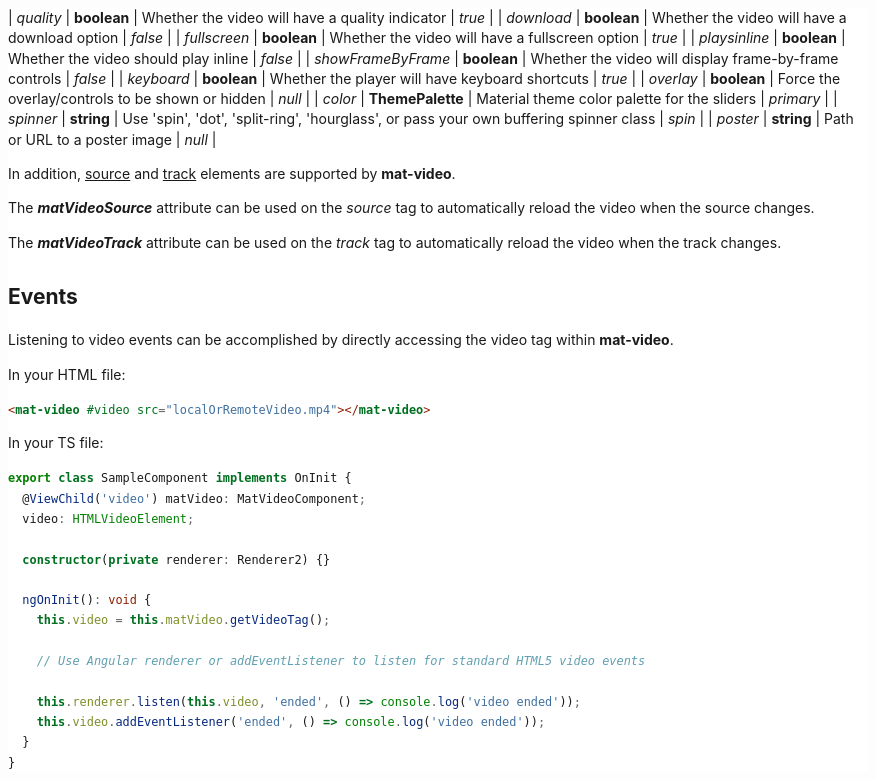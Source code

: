 | _quality_          | **boolean**                                | Whether the video will have a quality indicator                                        | _true_    |
| _download_         | **boolean**                                | Whether the video will have a download option                                          | _false_   |
| _fullscreen_       | **boolean**                                | Whether the video will have a fullscreen option                                        | _true_    |
| _playsinline_      | **boolean**                                | Whether the video should play inline                                                   | _false_   |
| _showFrameByFrame_ | **boolean**                                | Whether the video will display frame-by-frame controls                                 | _false_   |
| _keyboard_         | **boolean**                                | Whether the player will have keyboard shortcuts                                        | _true_    |
| _overlay_          | **boolean**                                | Force the overlay/controls to be shown or hidden                                       | _null_    |
| _color_            | **ThemePalette**                           | Material theme color palette for the sliders                                           | _primary_ |
| _spinner_          | **string**                                 | Use 'spin', 'dot', 'split-ring', 'hourglass', or pass your own buffering spinner class | _spin_    |
| _poster_           | **string**                                 | Path or URL to a poster image                                                          | _null_    |

In addition, [source](https://www.w3schools.com/tags/tag_source.asp) and [track](https://www.w3schools.com/tags/tag_track.asp) elements are supported by **mat-video**.

The **_matVideoSource_** attribute can be used on the _source_ tag to automatically reload the video when the source changes.

The **_matVideoTrack_** attribute can be used on the _track_ tag to automatically reload the video when the track changes.

## Events

Listening to video events can be accomplished by directly accessing the video tag within **mat-video**.

In your HTML file:

```html
<mat-video #video src="localOrRemoteVideo.mp4"></mat-video>
```

In your TS file:

```typescript
export class SampleComponent implements OnInit {
  @ViewChild('video') matVideo: MatVideoComponent;
  video: HTMLVideoElement;

  constructor(private renderer: Renderer2) {}

  ngOnInit(): void {
    this.video = this.matVideo.getVideoTag();

    // Use Angular renderer or addEventListener to listen for standard HTML5 video events

    this.renderer.listen(this.video, 'ended', () => console.log('video ended'));
    this.video.addEventListener('ended', () => console.log('video ended'));
  }
}
```
